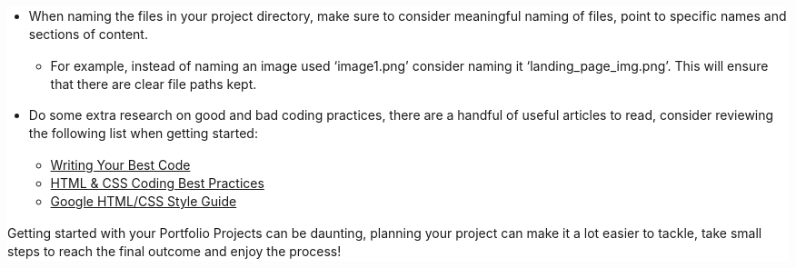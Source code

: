 - When naming the files in your project directory, make sure to consider meaningful naming of files, point to specific names and sections of content.
  - For example, instead of naming an image used ‘image1.png’ consider naming it ‘landing_page_img.png’. This will ensure that there are clear file paths kept. 

- Do some extra research on good and bad coding practices, there are a handful of useful articles to read, consider reviewing the following list when getting started:
  - [Writing Your Best Code](https://learn.shayhowe.com/html-css/writing-your-best-code/)
  - [HTML & CSS Coding Best Practices](https://medium.com/@inceptiondj.info/html-css-coding-best-practice-fadb9870a00f)
  - [Google HTML/CSS Style Guide](https://google.github.io/styleguide/htmlcssguide.html#General)

Getting started with your Portfolio Projects can be daunting, planning your project can make it a lot easier to tackle, take small steps to reach the final outcome and enjoy the process! 
